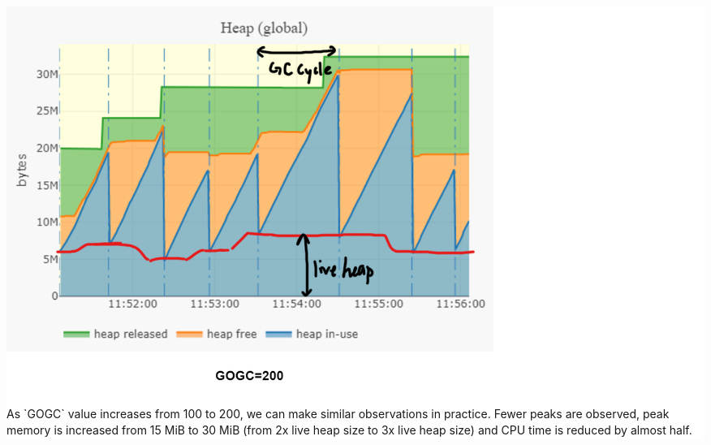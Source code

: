  <img width=600 src="/assets/statsviz,gogc=200,with-labels.png" alt="statsviz,gogc=100,with labels" />
</p>
As `GOGC` value increases from 100 to 200, we can make similar observations in practice. Fewer peaks are observed, peak memory is increased from 15 MiB to 30 MiB (from 2x live heap size to 3x live heap size) and CPU time is reduced by almost half.

<p align="center">